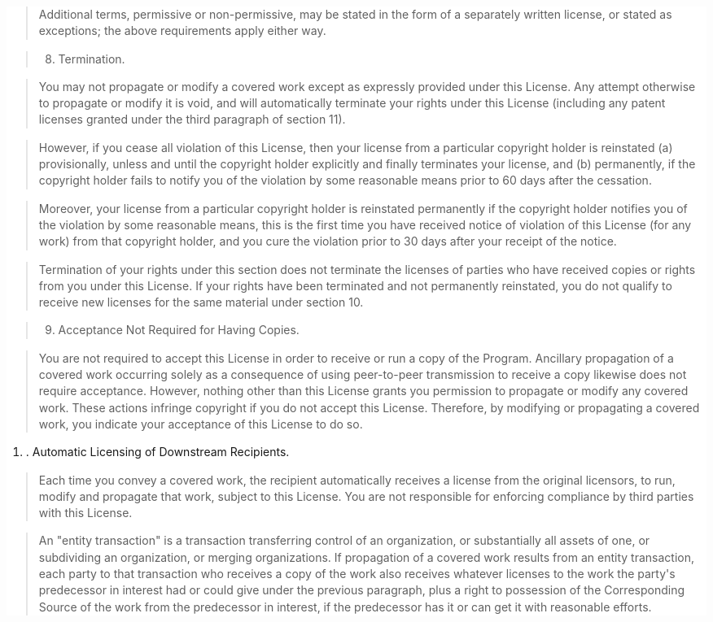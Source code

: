 > Additional terms, permissive or non-permissive, may be stated in the
form of a separately written license, or stated as exceptions;
the above requirements apply either way.

> 8. Termination.

> You may not propagate or modify a covered work except as expressly
provided under this License.  Any attempt otherwise to propagate or
modify it is void, and will automatically terminate your rights under
this License (including any patent licenses granted under the third
paragraph of section 11).

> However, if you cease all violation of this License, then your
license from a particular copyright holder is reinstated (a)
provisionally, unless and until the copyright holder explicitly and
finally terminates your license, and (b) permanently, if the copyright
holder fails to notify you of the violation by some reasonable means
prior to 60 days after the cessation.

> Moreover, your license from a particular copyright holder is
reinstated permanently if the copyright holder notifies you of the
violation by some reasonable means, this is the first time you have
received notice of violation of this License (for any work) from that
copyright holder, and you cure the violation prior to 30 days after
your receipt of the notice.

> Termination of your rights under this section does not terminate the
licenses of parties who have received copies or rights from you under
this License.  If your rights have been terminated and not permanently
reinstated, you do not qualify to receive new licenses for the same
material under section 10.

> 9. Acceptance Not Required for Having Copies.

> You are not required to accept this License in order to receive or
run a copy of the Program.  Ancillary propagation of a covered work
occurring solely as a consequence of using peer-to-peer transmission
to receive a copy likewise does not require acceptance.  However,
nothing other than this License grants you permission to propagate or
modify any covered work.  These actions infringe copyright if you do
not accept this License.  Therefore, by modifying or propagating a
covered work, you indicate your acceptance of this License to do so.

  1. . Automatic Licensing of Downstream Recipients.

> Each time you convey a covered work, the recipient automatically
receives a license from the original licensors, to run, modify and
propagate that work, subject to this License.  You are not responsible
for enforcing compliance by third parties with this License.

> An "entity transaction" is a transaction transferring control of an
organization, or substantially all assets of one, or subdividing an
organization, or merging organizations.  If propagation of a covered
work results from an entity transaction, each party to that
transaction who receives a copy of the work also receives whatever
licenses to the work the party's predecessor in interest had or could
give under the previous paragraph, plus a right to possession of the
Corresponding Source of the work from the predecessor in interest, if
the predecessor has it or can get it with reasonable efforts.
